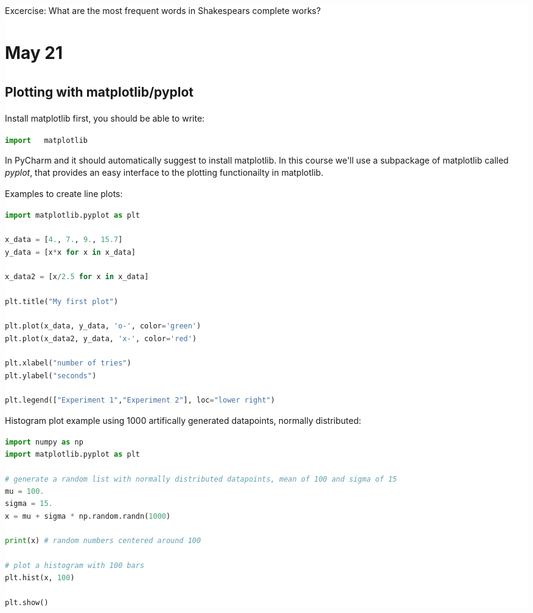 
Excercise: What are the most frequent words in Shakespears complete works?

# May 21
              
## Plotting with matplotlib/pyplot
              
Install matplotlib first, you should be able to write:
              
```python
import   matplotlib           
```     
              
In PyCharm and it should automatically suggest to install matplotlib. In this course we'll use a subpackage of matplotlib called *pyplot*, that provides an easy interface to the plotting functionailty in matplotlib.
              
Examples to create line plots:
              
```python
import matplotlib.pyplot as plt

x_data = [4., 7., 9., 15.7]
y_data = [x*x for x in x_data]

x_data2 = [x/2.5 for x in x_data]

plt.title("My first plot")

plt.plot(x_data, y_data, 'o-', color='green')
plt.plot(x_data2, y_data, 'x-', color='red')

plt.xlabel("number of tries")
plt.ylabel("seconds")

plt.legend(["Experiment 1","Experiment 2"], loc="lower right")           
```              

Histogram plot example using 1000 artifically generated datapoints, normally distributed:

```python
import numpy as np             
import matplotlib.pyplot as plt         

# generate a random list with normally distributed datapoints, mean of 100 and sigma of 15              
mu = 100.
sigma = 15.
x = mu + sigma * np.random.randn(1000)
              
print(x) # random numbers centered around 100
              
# plot a histogram with 100 bars              
plt.hist(x, 100)

plt.show()
```
